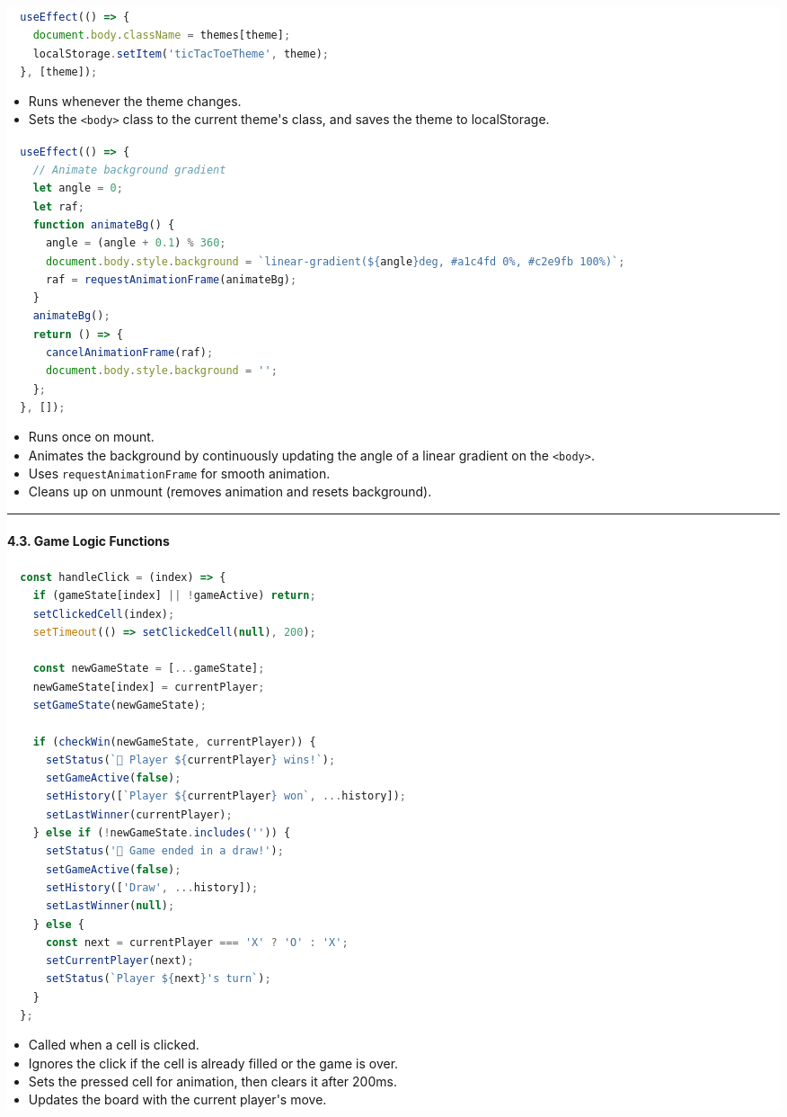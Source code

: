 ```jsx
  useEffect(() => {
    document.body.className = themes[theme];
    localStorage.setItem('ticTacToeTheme', theme);
  }, [theme]);
```
- Runs whenever the theme changes.
- Sets the `<body>` class to the current theme's class, and saves the theme to localStorage.

```jsx
  useEffect(() => {
    // Animate background gradient
    let angle = 0;
    let raf;
    function animateBg() {
      angle = (angle + 0.1) % 360;
      document.body.style.background = `linear-gradient(${angle}deg, #a1c4fd 0%, #c2e9fb 100%)`;
      raf = requestAnimationFrame(animateBg);
    }
    animateBg();
    return () => {
      cancelAnimationFrame(raf);
      document.body.style.background = '';
    };
  }, []);
```
- Runs once on mount.
- Animates the background by continuously updating the angle of a linear gradient on the `<body>`.
- Uses `requestAnimationFrame` for smooth animation.
- Cleans up on unmount (removes animation and resets background).

---

#### 4.3. Game Logic Functions

```jsx
  const handleClick = (index) => {
    if (gameState[index] || !gameActive) return;
    setClickedCell(index);
    setTimeout(() => setClickedCell(null), 200);

    const newGameState = [...gameState];
    newGameState[index] = currentPlayer;
    setGameState(newGameState);

    if (checkWin(newGameState, currentPlayer)) {
      setStatus(`🎉 Player ${currentPlayer} wins!`);
      setGameActive(false);
      setHistory([`Player ${currentPlayer} won`, ...history]);
      setLastWinner(currentPlayer);
    } else if (!newGameState.includes('')) {
      setStatus('🤝 Game ended in a draw!');
      setGameActive(false);
      setHistory(['Draw', ...history]);
      setLastWinner(null);
    } else {
      const next = currentPlayer === 'X' ? 'O' : 'X';
      setCurrentPlayer(next);
      setStatus(`Player ${next}'s turn`);
    }
  };
```
- Called when a cell is clicked.
- Ignores the click if the cell is already filled or the game is over.
- Sets the pressed cell for animation, then clears it after 200ms.
- Updates the board with the current player's move.
